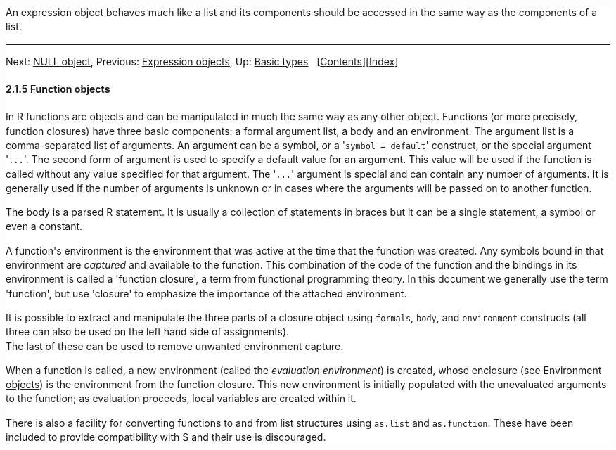 An  expression object behaves much like a
list and its components should be accessed in the same way as the
components of a list.

------------------------------------------------------------------------

 
Next: [NULL object](#NULL-object), Previous: [Expression
objects](#Expression-objects), Up: [Basic types](#Basic-types)  
\[[Contents](#SEC_Contents "Table of contents")\]\[[Index](#Function-and-Variable-Index "Index")\]

#### 2.1.5 Function objects 

In R functions are objects and can be manipulated in much the same way
as any other object. Functions (or more precisely, function closures)
have three basic components: a formal argument list, a body and an
 environment. The argument list is a
comma-separated list of arguments. An  argument can
be a symbol, or a '`symbol = default`' construct, or the
special argument '`...`'. The second form of argument is used
to specify a default value for an argument. This value will be used if
the function is called without any value specified for that argument.
The '`...`' argument is special and can contain any number of
arguments. It is generally used if the number of arguments is unknown or
in cases where the arguments will be passed on to another function.

The body is a parsed R statement. It is usually a collection of
statements in braces but it can be a single statement, a symbol or even
a constant.

A function's   environment
is the environment that was active at the time that the function was
created. Any symbols bound in that environment are *captured* and
available to the function. This combination of the code of the function
and the bindings in its environment is called a 'function closure', a
term from functional programming theory. In this document we generally
use the term 'function', but use 'closure' to emphasize the importance
of the attached environment.

It is possible to extract and manipulate the three parts of a closure
object using `formals`, `body`, and `environment` constructs (all three
can also be used on the left hand side of 
assignments).  
 The last of these can be used to remove
unwanted environment capture.

When a function is called, a new environment (called the *evaluation
environment*) is created, whose enclosure (see [Environment
objects](#Environment-objects)) is the environment from the function
closure. This new environment is initially populated with the
unevaluated arguments to the function; as evaluation proceeds, local
variables are created within it.

There is also a facility for converting functions to and from list
structures using `as.list` and `as.function`. 
These have been included to provide compatibility with S and their use
is discouraged.

